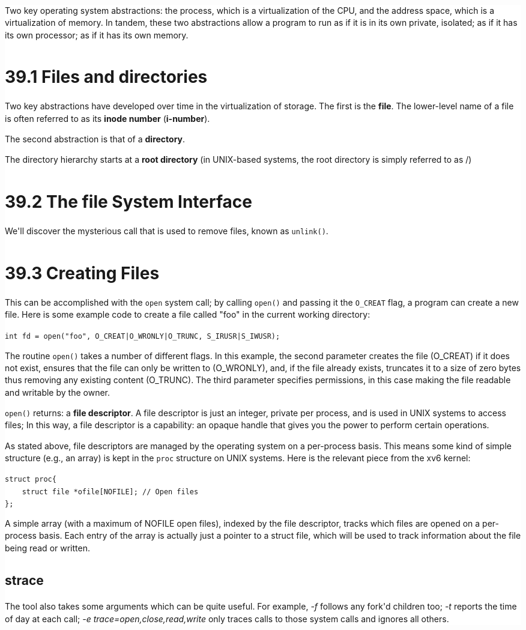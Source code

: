 Two key operating system abstractions: the process, which is a virtualization of the CPU, and the address space, which is a virtualization of memory. In tandem, these two abstractions allow a program to run as if it is in its own private, isolated; as if it has its own processor; as if it has its own memory.

# 39.1 Files and directories
Two key abstractions have developed over time in the virtualization of storage. The first is the **file**. The lower-level name of a file is often referred to as its **inode number** (**i-number**).

The second abstraction is that of a **directory**. 

The directory hierarchy starts at a **root directory** (in UNIX-based systems, the root directory is simply referred to as /) 

# 39.2 The file System Interface
We'll discover the mysterious call that is used to remove files, known as `unlink()`.

# 39.3 Creating Files
This can be accomplished with the `open` system call; by calling `open()` and passing it the `O_CREAT` flag, a program can create a new file. Here is some example code to create a file called "foo" in the current working directory:
```
int fd = open("foo", O_CREAT|O_WRONLY|O_TRUNC, S_IRUSR|S_IWUSR);
```

The routine `open()` takes a number of different flags. In this example, the second parameter creates the file (O_CREAT) if it does not exist, ensures that the file can only be written to (O_WRONLY), and, if the file already exists, truncates it to a size of zero bytes thus removing any existing content (O_TRUNC). The third parameter specifies permissions, in this case making the file readable and writable by the owner.

`open()` returns: a **file descriptor**. A file descriptor is just an integer, private per process, and is used in UNIX systems to access files; In this way, a file descriptor is a capability: an opaque handle that gives you the power to perform certain operations.

As stated above, file descriptors are managed by the operating system on a per-process basis. This means some kind of simple structure (e.g., an array) is kept in the `proc` structure on UNIX systems. Here is the relevant piece from the xv6 kernel:
```
struct proc{
	struct file *ofile[NOFILE]; // Open files
};
```
A simple array (with a maximum of NOFILE open files), indexed by the file descriptor, tracks which files are opened on a per-process basis. Each entry of the array is actually just a pointer to a struct file, which will be used to track information about the file being read or written.

## strace
The tool also takes some arguments which can be quite useful. For example, *-f* follows any fork'd children too; *-t* reports the time of day at each call; *-e trace=open,close,read,write* only traces calls to those system calls and ignores all others.
